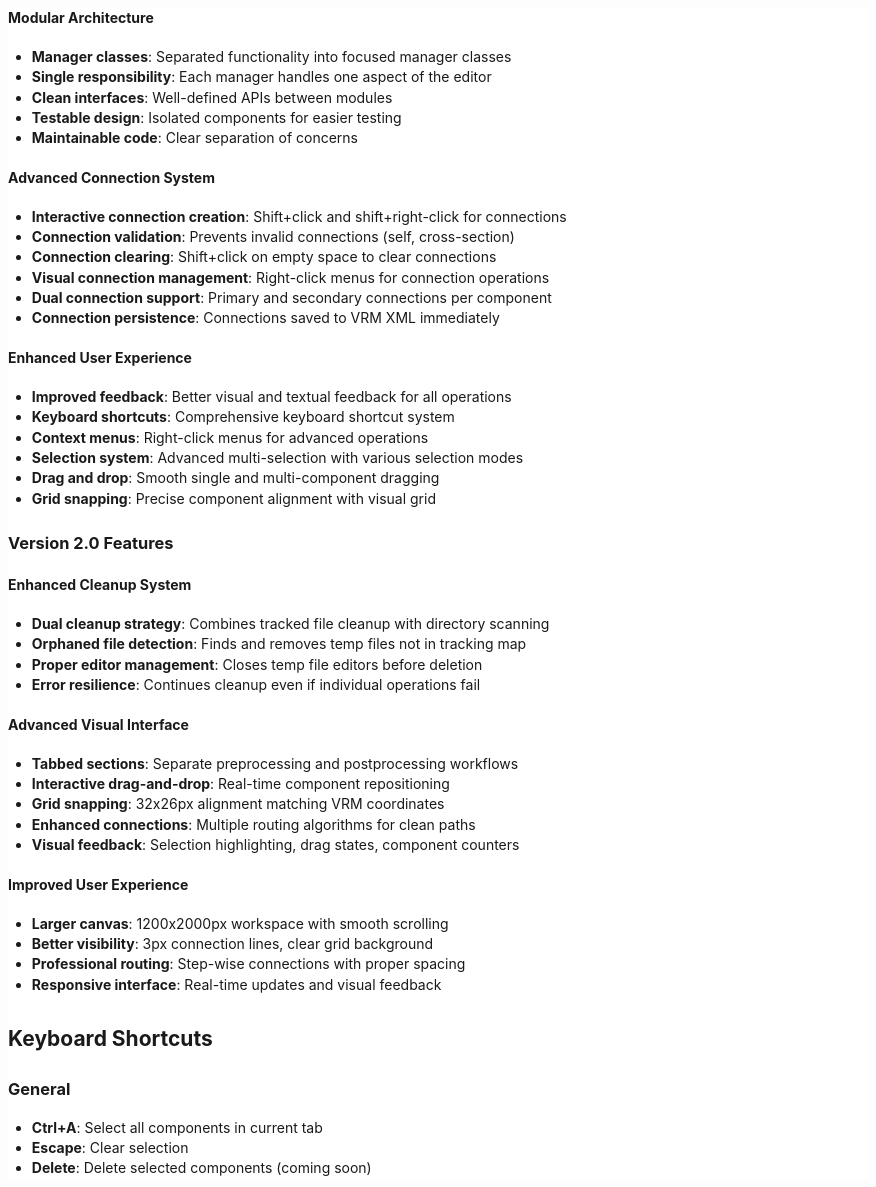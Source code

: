 #### Modular Architecture

- **Manager classes**: Separated functionality into focused manager classes
- **Single responsibility**: Each manager handles one aspect of the editor
- **Clean interfaces**: Well-defined APIs between modules
- **Testable design**: Isolated components for easier testing
- **Maintainable code**: Clear separation of concerns

#### Advanced Connection System

- **Interactive connection creation**: Shift+click and shift+right-click for connections
- **Connection validation**: Prevents invalid connections (self, cross-section)
- **Connection clearing**: Shift+click on empty space to clear connections
- **Visual connection management**: Right-click menus for connection operations
- **Dual connection support**: Primary and secondary connections per component
- **Connection persistence**: Connections saved to VRM XML immediately

#### Enhanced User Experience

- **Improved feedback**: Better visual and textual feedback for all operations
- **Keyboard shortcuts**: Comprehensive keyboard shortcut system
- **Context menus**: Right-click menus for advanced operations
- **Selection system**: Advanced multi-selection with various selection modes
- **Drag and drop**: Smooth single and multi-component dragging
- **Grid snapping**: Precise component alignment with visual grid

### Version 2.0 Features

#### Enhanced Cleanup System

- **Dual cleanup strategy**: Combines tracked file cleanup with directory scanning
- **Orphaned file detection**: Finds and removes temp files not in tracking map
- **Proper editor management**: Closes temp file editors before deletion
- **Error resilience**: Continues cleanup even if individual operations fail

#### Advanced Visual Interface

- **Tabbed sections**: Separate preprocessing and postprocessing workflows
- **Interactive drag-and-drop**: Real-time component repositioning
- **Grid snapping**: 32x26px alignment matching VRM coordinates
- **Enhanced connections**: Multiple routing algorithms for clean paths
- **Visual feedback**: Selection highlighting, drag states, component counters

#### Improved User Experience

- **Larger canvas**: 1200x2000px workspace with smooth scrolling
- **Better visibility**: 3px connection lines, clear grid background
- **Professional routing**: Step-wise connections with proper spacing
- **Responsive interface**: Real-time updates and visual feedback

## Keyboard Shortcuts

### General
- **Ctrl+A**: Select all components in current tab
- **Escape**: Clear selection
- **Delete**: Delete selected components (coming soon)
